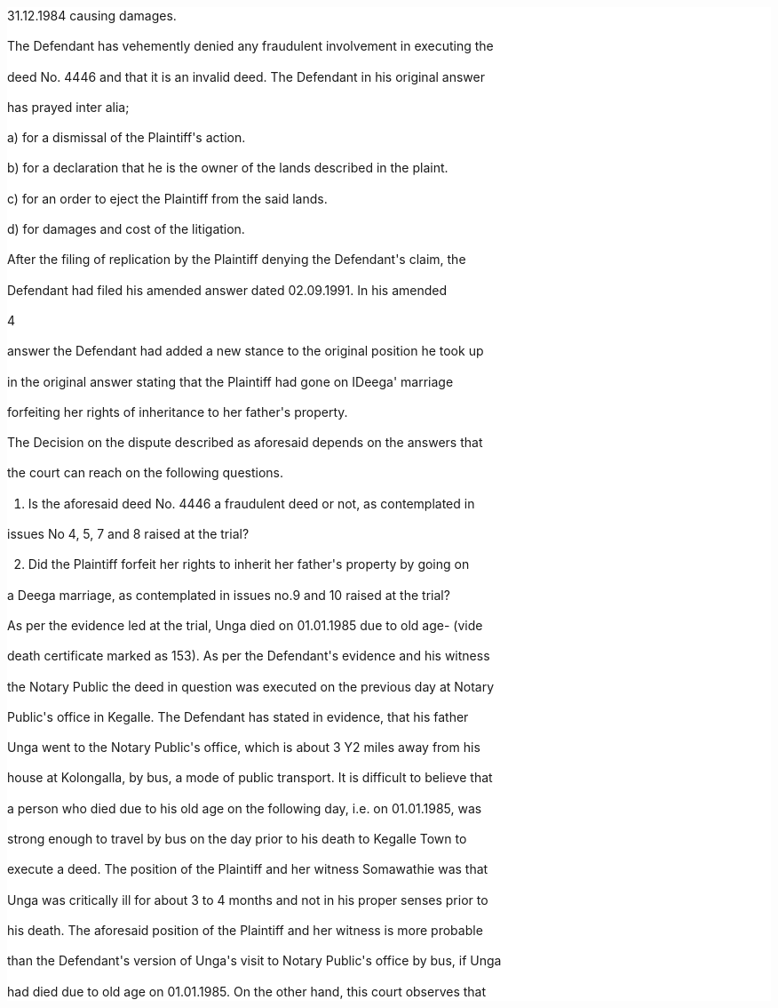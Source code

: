 31.12.1984 causing damages.

The Defendant has vehemently denied any fraudulent involvement in executing the

deed No. 4446 and that it is an invalid deed. The Defendant in his original answer

has prayed inter alia;

a) for a dismissal of the Plaintiff's action.

b) for a declaration that he is the owner of the lands described in the plaint.

c) for an order to eject the Plaintiff from the said lands.

d) for damages and cost of the litigation.

After the filing of replication by the Plaintiff denying the Defendant's claim, the

Defendant had filed his amended answer dated 02.09.1991. In his amended

4

answer the Defendant had added a new stance to the original position he took up

in the original answer stating that the Plaintiff had gone on IDeega' marriage

forfeiting her rights of inheritance to her father's property.

The Decision on the dispute described as aforesaid depends on the answers that

the court can reach on the following questions.

1. Is the aforesaid deed No. 4446 a fraudulent deed or not, as contemplated in

issues No 4, 5, 7 and 8 raised at the trial?

2. Did the Plaintiff forfeit her rights to inherit her father's property by going on

a Deega marriage, as contemplated in issues no.9 and 10 raised at the trial?

As per the evidence led at the trial, Unga died on 01.01.1985 due to old age- (vide

death certificate marked as 153). As per the Defendant's evidence and his witness

the Notary Public the deed in question was executed on the previous day at Notary

Public's office in Kegalle. The Defendant has stated in evidence, that his father

Unga went to the Notary Public's office, which is about 3 Y2 miles away from his

house at Kolongalla, by bus, a mode of public transport. It is difficult to believe that

a person who died due to his old age on the following day, i.e. on 01.01.1985, was

strong enough to travel by bus on the day prior to his death to Kegalle Town to

execute a deed. The position of the Plaintiff and her witness Somawathie was that

Unga was critically ill for about 3 to 4 months and not in his proper senses prior to

his death. The aforesaid position of the Plaintiff and her witness is more probable

than the Defendant's version of Unga's visit to Notary Public's office by bus, if Unga

had died due to old age on 01.01.1985. On the other hand, this court observes that
